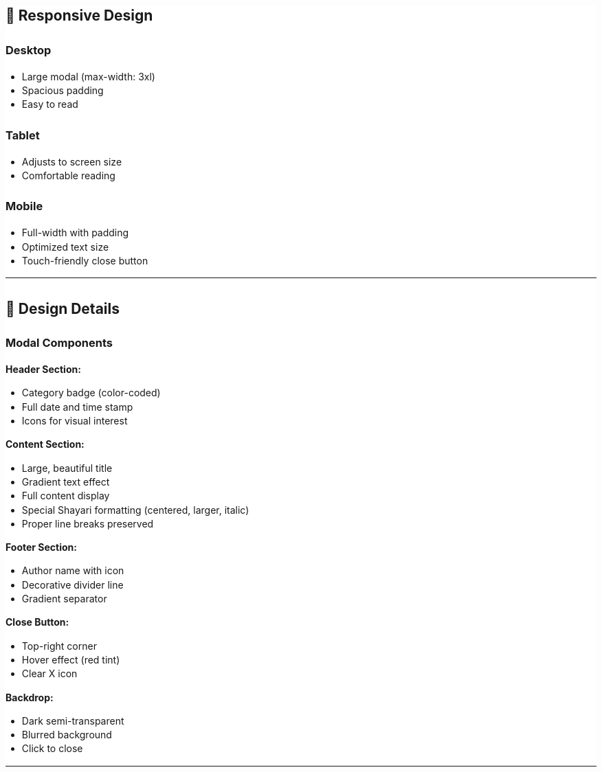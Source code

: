 
## 📱 Responsive Design

### **Desktop**
- Large modal (max-width: 3xl)
- Spacious padding
- Easy to read

### **Tablet**
- Adjusts to screen size
- Comfortable reading

### **Mobile**
- Full-width with padding
- Optimized text size
- Touch-friendly close button

---

## 🎨 Design Details

### **Modal Components**

**Header Section:**
- Category badge (color-coded)
- Full date and time stamp
- Icons for visual interest

**Content Section:**
- Large, beautiful title
- Gradient text effect
- Full content display
- Special Shayari formatting (centered, larger, italic)
- Proper line breaks preserved

**Footer Section:**
- Author name with icon
- Decorative divider line
- Gradient separator

**Close Button:**
- Top-right corner
- Hover effect (red tint)
- Clear X icon

**Backdrop:**
- Dark semi-transparent
- Blurred background
- Click to close

---
